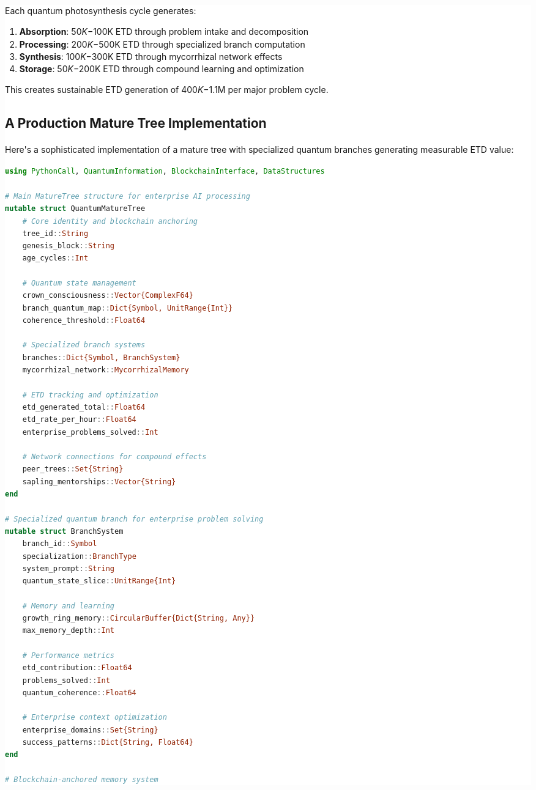 
Each quantum photosynthesis cycle generates:
1. **Absorption**: $50K-$100K ETD through problem intake and decomposition
2. **Processing**: $200K-$500K ETD through specialized branch computation
3. **Synthesis**: $100K-$300K ETD through mycorrhizal network effects
4. **Storage**: $50K-$200K ETD through compound learning and optimization

This creates sustainable ETD generation of $400K-$1.1M per major problem cycle.

## A Production Mature Tree Implementation

Here's a sophisticated implementation of a mature tree with specialized quantum branches generating measurable ETD value:

```julia
using PythonCall, QuantumInformation, BlockchainInterface, DataStructures

# Main MatureTree structure for enterprise AI processing
mutable struct QuantumMatureTree
    # Core identity and blockchain anchoring
    tree_id::String
    genesis_block::String
    age_cycles::Int
    
    # Quantum state management
    crown_consciousness::Vector{ComplexF64}
    branch_quantum_map::Dict{Symbol, UnitRange{Int}}
    coherence_threshold::Float64
    
    # Specialized branch systems
    branches::Dict{Symbol, BranchSystem}
    mycorrhizal_network::MycorrhizalMemory
    
    # ETD tracking and optimization
    etd_generated_total::Float64
    etd_rate_per_hour::Float64
    enterprise_problems_solved::Int
    
    # Network connections for compound effects
    peer_trees::Set{String}
    sapling_mentorships::Vector{String}
end

# Specialized quantum branch for enterprise problem solving
mutable struct BranchSystem
    branch_id::Symbol
    specialization::BranchType
    system_prompt::String
    quantum_state_slice::UnitRange{Int}
    
    # Memory and learning
    growth_ring_memory::CircularBuffer{Dict{String, Any}}
    max_memory_depth::Int
    
    # Performance metrics
    etd_contribution::Float64
    problems_solved::Int
    quantum_coherence::Float64
    
    # Enterprise context optimization
    enterprise_domains::Set{String}
    success_patterns::Dict{String, Float64}
end

# Blockchain-anchored memory system
```